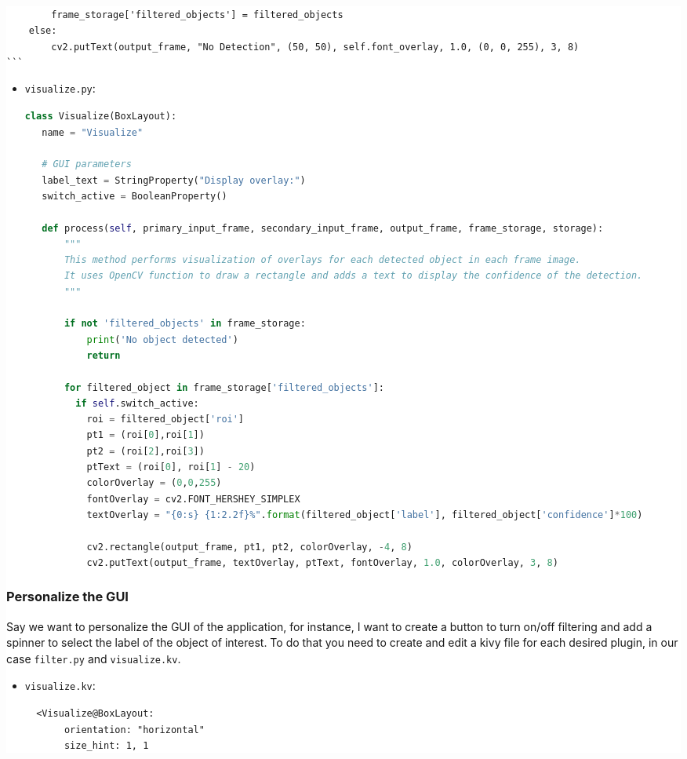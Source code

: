             frame_storage['filtered_objects'] = filtered_objects
        else:
            cv2.putText(output_frame, "No Detection", (50, 50), self.font_overlay, 1.0, (0, 0, 255), 3, 8)
    ```

- `visualize.py`:

    ```python
    class Visualize(BoxLayout):
       name = "Visualize"

       # GUI parameters
       label_text = StringProperty("Display overlay:")
       switch_active = BooleanProperty()

       def process(self, primary_input_frame, secondary_input_frame, output_frame, frame_storage, storage):
           """
           This method performs visualization of overlays for each detected object in each frame image.
           It uses OpenCV function to draw a rectangle and adds a text to display the confidence of the detection.
           """

           if not 'filtered_objects' in frame_storage:
               print('No object detected')
               return

           for filtered_object in frame_storage['filtered_objects']:
             if self.switch_active:
               roi = filtered_object['roi']
               pt1 = (roi[0],roi[1])
               pt2 = (roi[2],roi[3])
               ptText = (roi[0], roi[1] - 20)
               colorOverlay = (0,0,255)
               fontOverlay = cv2.FONT_HERSHEY_SIMPLEX
               textOverlay = "{0:s} {1:2.2f}%".format(filtered_object['label'], filtered_object['confidence']*100)

               cv2.rectangle(output_frame, pt1, pt2, colorOverlay, -4, 8)
               cv2.putText(output_frame, textOverlay, ptText, fontOverlay, 1.0, colorOverlay, 3, 8)
    ```

### Personalize the GUI

Say we want to personalize the GUI of the application, for instance, I want to create a button to turn on/off filtering and add a spinner to select the label of the object of interest. To do that you need to create and edit a kivy file for each desired plugin, in our case `filter.py` and `visualize.kv`.

- `visualize.kv`:


    	<Visualize@BoxLayout:
			 orientation: "horizontal"
			 size_hint: 1, 1
